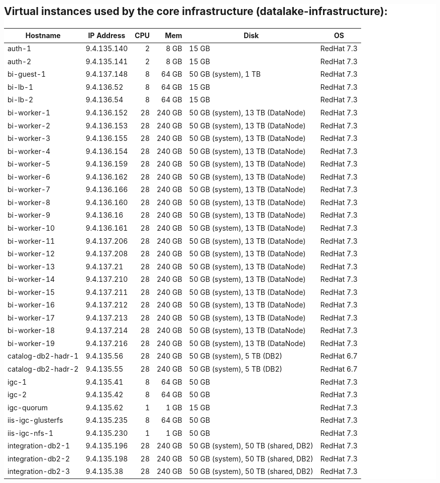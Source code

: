## Virtual instances used by the core infrastructure (datalake-infrastructure):

| Hostname                  | IP Address  | CPU | Mem    | Disk  | OS    |
| ------------------------- | ----------- | ---:| ------:| ----- | ----- |
| auth-1       | 9.4.135.140 | 2   | 8 GB   | 15 GB | RedHat 7.3 |
| auth-2       | 9.4.135.141 | 2   | 8 GB   | 15 GB | RedHat 7.3 |
| bi-guest-1   | 9.4.137.148 | 8   | 64 GB  | 50 GB (system), 1 TB | RedHat 7.3 |
| bi-lb-1      | 9.4.136.52  | 8   | 64 GB  | 15 GB | RedHat 7.3 |
| bi-lb-2      | 9.4.136.54  | 8   | 64 GB  | 15 GB | RedHat 7.3 |
| bi-worker-1  | 9.4.136.152 | 28  | 240 GB | 50 GB (system), 13 TB (DataNode) | RedHat 7.3 |
| bi-worker-2  | 9.4.136.153 | 28  | 240 GB | 50 GB (system), 13 TB (DataNode) | RedHat 7.3 |
| bi-worker-3  | 9.4.136.155 | 28  | 240 GB | 50 GB (system), 13 TB (DataNode) | RedHat 7.3 |
| bi-worker-4  | 9.4.136.154 | 28  | 240 GB | 50 GB (system), 13 TB (DataNode) | RedHat 7.3 |
| bi-worker-5  | 9.4.136.159 | 28  | 240 GB | 50 GB (system), 13 TB (DataNode) | RedHat 7.3 |
| bi-worker-6  | 9.4.136.162 | 28  | 240 GB | 50 GB (system), 13 TB (DataNode) | RedHat 7.3 |
| bi-worker-7  | 9.4.136.166 | 28  | 240 GB | 50 GB (system), 13 TB (DataNode) | RedHat 7.3 |
| bi-worker-8  | 9.4.136.160 | 28  | 240 GB | 50 GB (system), 13 TB (DataNode) | RedHat 7.3 |
| bi-worker-9  | 9.4.136.16  | 28  | 240 GB | 50 GB (system), 13 TB (DataNode) | RedHat 7.3 |
| bi-worker-10 | 9.4.136.161 | 28  | 240 GB | 50 GB (system), 13 TB (DataNode) | RedHat 7.3 |
| bi-worker-11 | 9.4.137.206 | 28  | 240 GB | 50 GB (system), 13 TB (DataNode) | RedHat 7.3 |
| bi-worker-12 | 9.4.137.208 | 28  | 240 GB | 50 GB (system), 13 TB (DataNode) | RedHat 7.3 |
| bi-worker-13 | 9.4.137.21  | 28  | 240 GB | 50 GB (system), 13 TB (DataNode) | RedHat 7.3 |
| bi-worker-14 | 9.4.137.210 | 28  | 240 GB | 50 GB (system), 13 TB (DataNode) | RedHat 7.3 |
| bi-worker-15 | 9.4.137.211 | 28  | 240 GB | 50 GB (system), 13 TB (DataNode) | RedHat 7.3 |
| bi-worker-16 | 9.4.137.212 | 28  | 240 GB | 50 GB (system), 13 TB (DataNode) | RedHat 7.3 |
| bi-worker-17 | 9.4.137.213 | 28  | 240 GB | 50 GB (system), 13 TB (DataNode) | RedHat 7.3 |
| bi-worker-18 | 9.4.137.214 | 28  | 240 GB | 50 GB (system), 13 TB (DataNode) | RedHat 7.3 |
| bi-worker-19 | 9.4.137.216 | 28  | 240 GB | 50 GB (system), 13 TB (DataNode) | RedHat 7.3 |
| catalog-db2-hadr-1   | 9.4.135.56 | 28 | 240 GB | 50 GB (system), 5 TB (DB2) | RedHat 6.7 |
| catalog-db2-hadr-2   | 9.4.135.55 | 28 | 240 GB | 50 GB (system), 5 TB (DB2) | RedHat 6.7 |
| igc-1                | 9.4.135.41 | 8 | 64 GB | 50 GB | RedHat 7.3 |
| igc-2                | 9.4.135.42 | 8 | 64 GB | 50 GB | RedHat 7.3 |
| igc-quorum           | 9.4.135.62 | 1 | 1 GB | 15 GB | RedHat 7.3 |
| iis-igc-glusterfs    | 9.4.135.235 | 8 | 64 GB | 50 GB | RedHat 7.3 |
| iis-igc-nfs-1        | 9.4.135.230 | 1 | 1 GB | 50 GB | RedHat 7.3 |
| integration-db2-1    | 9.4.135.196 | 28 | 240 GB | 50 GB (system), 50 TB (shared, DB2) | RedHat 7.3 |
| integration-db2-2    | 9.4.135.198 | 28 | 240 GB | 50 GB (system), 50 TB (shared, DB2) | RedHat 7.3 |
| integration-db2-3    | 9.4.135.38 | 28 | 240 GB | 50 GB (system), 50 TB (shared, DB2) | RedHat 7.3 |